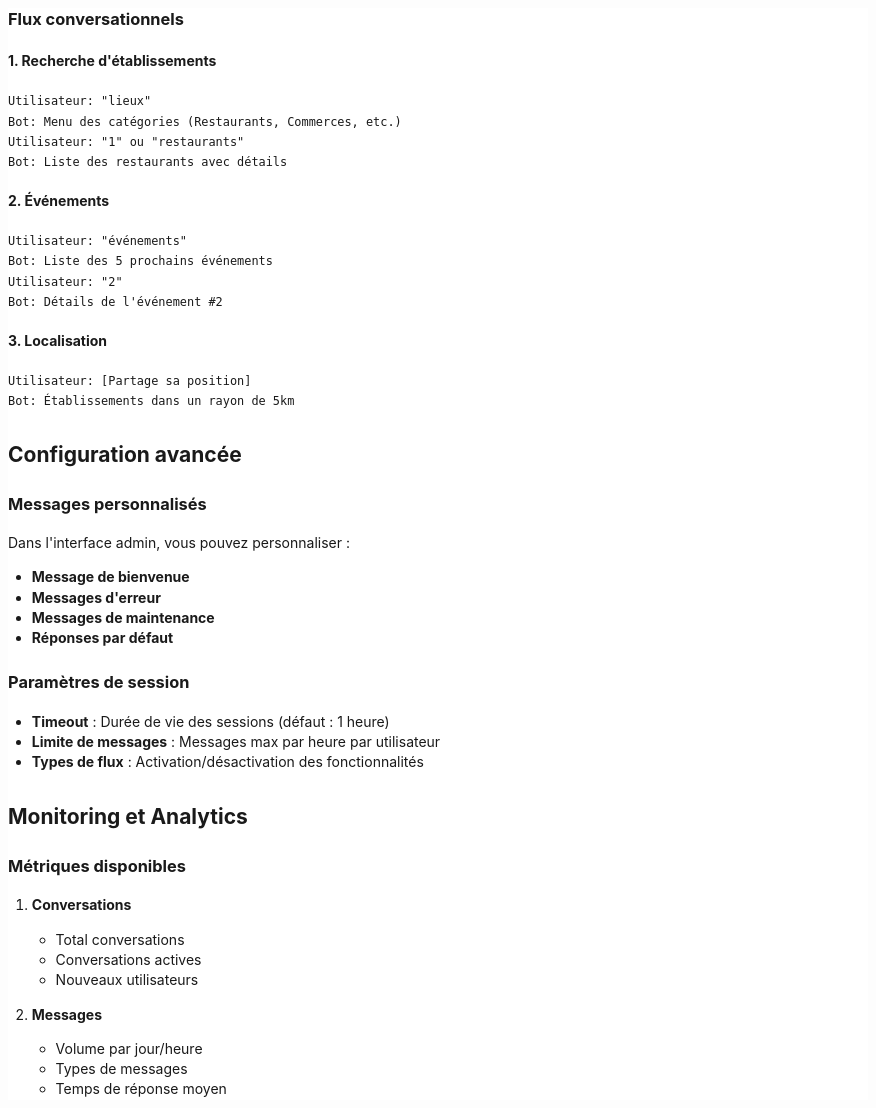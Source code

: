 ### Flux conversationnels

#### 1. Recherche d'établissements
```
Utilisateur: "lieux"
Bot: Menu des catégories (Restaurants, Commerces, etc.)
Utilisateur: "1" ou "restaurants"
Bot: Liste des restaurants avec détails
```

#### 2. Événements
```
Utilisateur: "événements"
Bot: Liste des 5 prochains événements
Utilisateur: "2"
Bot: Détails de l'événement #2
```

#### 3. Localisation
```
Utilisateur: [Partage sa position]
Bot: Établissements dans un rayon de 5km
```

## Configuration avancée

### Messages personnalisés

Dans l'interface admin, vous pouvez personnaliser :

- **Message de bienvenue**
- **Messages d'erreur**
- **Messages de maintenance**
- **Réponses par défaut**

### Paramètres de session

- **Timeout** : Durée de vie des sessions (défaut : 1 heure)
- **Limite de messages** : Messages max par heure par utilisateur
- **Types de flux** : Activation/désactivation des fonctionnalités

## Monitoring et Analytics

### Métriques disponibles

1. **Conversations**
   - Total conversations
   - Conversations actives
   - Nouveaux utilisateurs

2. **Messages**
   - Volume par jour/heure
   - Types de messages
   - Temps de réponse moyen
